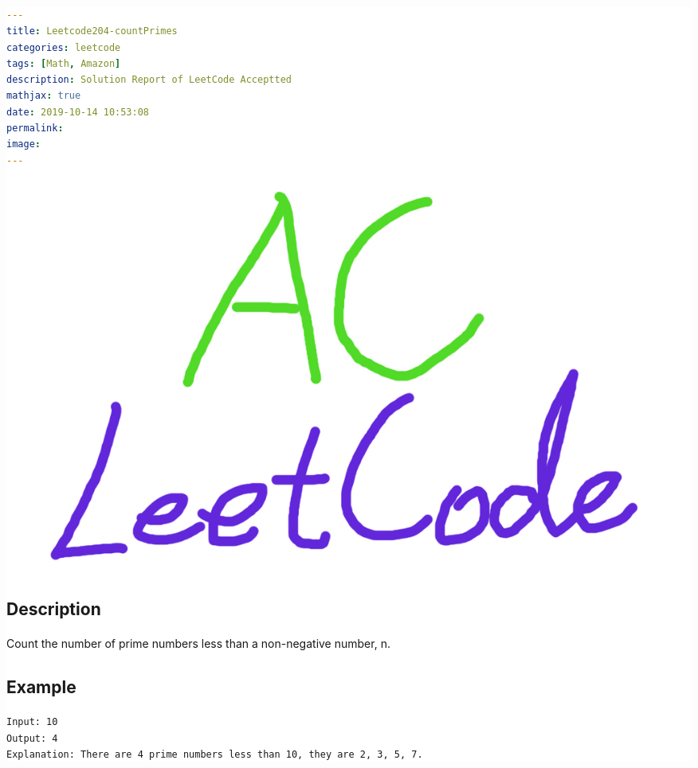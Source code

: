 ```yaml
---
title: Leetcode204-countPrimes
categories: leetcode
tags: [Math, Amazon]
description: Solution Report of LeetCode Acceptted
mathjax: true
date: 2019-10-14 10:53:08
permalink:
image:
---
```

<p class="description"></p>

<img src="/images/LeetCode.jpg" alt="" style="width:100%" /> 



## Description

Count the number of prime numbers less than a non-negative number, n.

## Example
```
Input: 10
Output: 4
Explanation: There are 4 prime numbers less than 10, they are 2, 3, 5, 7.
```
